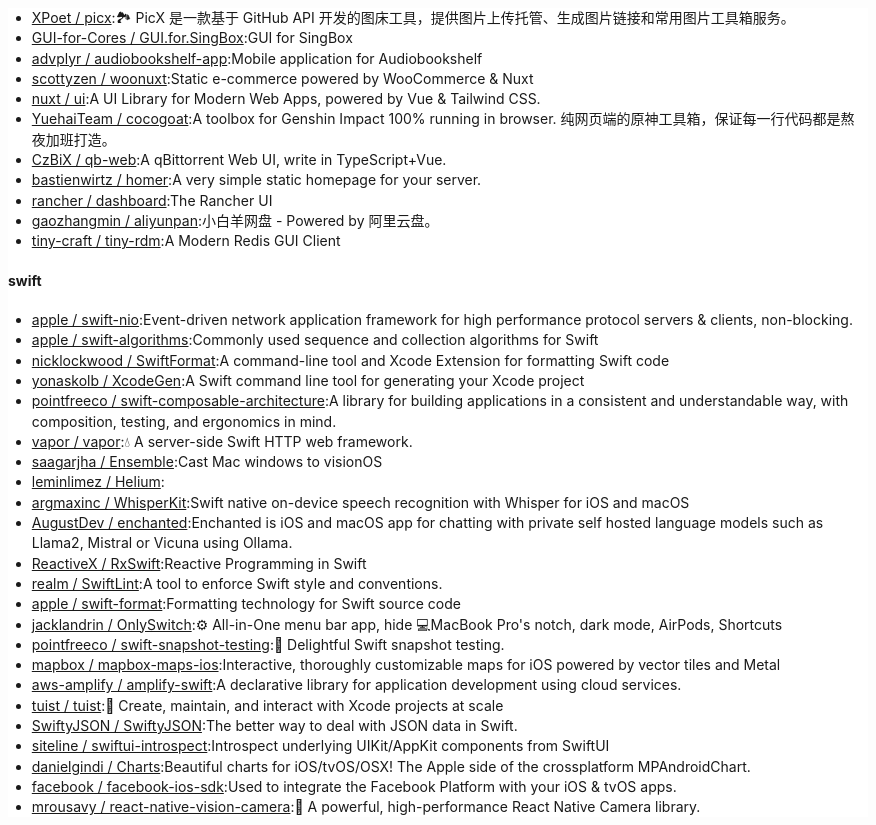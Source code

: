 * [XPoet / picx](https://github.com/XPoet/picx):🏞️ PicX 是一款基于 GitHub API 开发的图床工具，提供图片上传托管、生成图片链接和常用图片工具箱服务。
* [GUI-for-Cores / GUI.for.SingBox](https://github.com/GUI-for-Cores/GUI.for.SingBox):GUI for SingBox
* [advplyr / audiobookshelf-app](https://github.com/advplyr/audiobookshelf-app):Mobile application for Audiobookshelf
* [scottyzen / woonuxt](https://github.com/scottyzen/woonuxt):Static e-commerce powered by WooCommerce & Nuxt
* [nuxt / ui](https://github.com/nuxt/ui):A UI Library for Modern Web Apps, powered by Vue & Tailwind CSS.
* [YuehaiTeam / cocogoat](https://github.com/YuehaiTeam/cocogoat):A toolbox for Genshin Impact 100% running in browser. 纯网页端的原神工具箱，保证每一行代码都是熬夜加班打造。
* [CzBiX / qb-web](https://github.com/CzBiX/qb-web):A qBittorrent Web UI, write in TypeScript+Vue.
* [bastienwirtz / homer](https://github.com/bastienwirtz/homer):A very simple static homepage for your server.
* [rancher / dashboard](https://github.com/rancher/dashboard):The Rancher UI
* [gaozhangmin / aliyunpan](https://github.com/gaozhangmin/aliyunpan):小白羊网盘 - Powered by 阿里云盘。
* [tiny-craft / tiny-rdm](https://github.com/tiny-craft/tiny-rdm):A Modern Redis GUI Client

#### swift
* [apple / swift-nio](https://github.com/apple/swift-nio):Event-driven network application framework for high performance protocol servers & clients, non-blocking.
* [apple / swift-algorithms](https://github.com/apple/swift-algorithms):Commonly used sequence and collection algorithms for Swift
* [nicklockwood / SwiftFormat](https://github.com/nicklockwood/SwiftFormat):A command-line tool and Xcode Extension for formatting Swift code
* [yonaskolb / XcodeGen](https://github.com/yonaskolb/XcodeGen):A Swift command line tool for generating your Xcode project
* [pointfreeco / swift-composable-architecture](https://github.com/pointfreeco/swift-composable-architecture):A library for building applications in a consistent and understandable way, with composition, testing, and ergonomics in mind.
* [vapor / vapor](https://github.com/vapor/vapor):💧 A server-side Swift HTTP web framework.
* [saagarjha / Ensemble](https://github.com/saagarjha/Ensemble):Cast Mac windows to visionOS
* [leminlimez / Helium](https://github.com/leminlimez/Helium):
* [argmaxinc / WhisperKit](https://github.com/argmaxinc/WhisperKit):Swift native on-device speech recognition with Whisper for iOS and macOS
* [AugustDev / enchanted](https://github.com/AugustDev/enchanted):Enchanted is iOS and macOS app for chatting with private self hosted language models such as Llama2, Mistral or Vicuna using Ollama.
* [ReactiveX / RxSwift](https://github.com/ReactiveX/RxSwift):Reactive Programming in Swift
* [realm / SwiftLint](https://github.com/realm/SwiftLint):A tool to enforce Swift style and conventions.
* [apple / swift-format](https://github.com/apple/swift-format):Formatting technology for Swift source code
* [jacklandrin / OnlySwitch](https://github.com/jacklandrin/OnlySwitch):⚙️ All-in-One menu bar app, hide 💻MacBook Pro's notch, dark mode, AirPods, Shortcuts
* [pointfreeco / swift-snapshot-testing](https://github.com/pointfreeco/swift-snapshot-testing):📸 Delightful Swift snapshot testing.
* [mapbox / mapbox-maps-ios](https://github.com/mapbox/mapbox-maps-ios):Interactive, thoroughly customizable maps for iOS powered by vector tiles and Metal
* [aws-amplify / amplify-swift](https://github.com/aws-amplify/amplify-swift):A declarative library for application development using cloud services.
* [tuist / tuist](https://github.com/tuist/tuist):🚀 Create, maintain, and interact with Xcode projects at scale
* [SwiftyJSON / SwiftyJSON](https://github.com/SwiftyJSON/SwiftyJSON):The better way to deal with JSON data in Swift.
* [siteline / swiftui-introspect](https://github.com/siteline/swiftui-introspect):Introspect underlying UIKit/AppKit components from SwiftUI
* [danielgindi / Charts](https://github.com/danielgindi/Charts):Beautiful charts for iOS/tvOS/OSX! The Apple side of the crossplatform MPAndroidChart.
* [facebook / facebook-ios-sdk](https://github.com/facebook/facebook-ios-sdk):Used to integrate the Facebook Platform with your iOS & tvOS apps.
* [mrousavy / react-native-vision-camera](https://github.com/mrousavy/react-native-vision-camera):📸 A powerful, high-performance React Native Camera library.